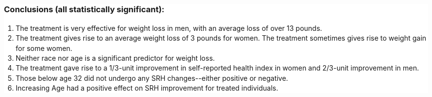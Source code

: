 ### Conclusions (all statistically significant):

1.  The treatment is very effective for weight loss in men, with an average loss of over 13 pounds.
2.  The treatment gives rise to an average weight loss of 3 pounds for women. The treatment sometimes gives rise to weight gain for some women.
3.  Neither race nor age is a significant predictor for weight loss.
4.  The treatment gave rise to a 1/3-unit improvement in self-reported health index in women and 2/3-unit improvement in men.
5.  Those below age 32 did not undergo any SRH changes--either positive or negative.
6.  Increasing Age had a positive effect on SRH improvement for treated individuals.
